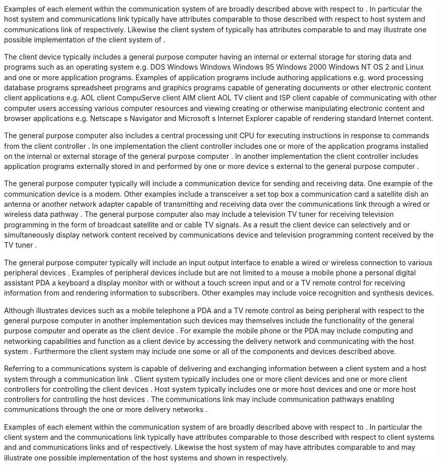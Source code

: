 Examples of each element within the communication system of are broadly described above with respect to . In particular the host system and communications link typically have attributes comparable to those described with respect to host system and communications link of respectively. Likewise the client system of typically has attributes comparable to and may illustrate one possible implementation of the client system of .

The client device typically includes a general purpose computer having an internal or external storage for storing data and programs such as an operating system e.g. DOS Windows Windows Windows 95 Windows 2000 Windows NT OS 2 and Linux and one or more application programs. Examples of application programs include authoring applications e.g. word processing database programs spreadsheet programs and graphics programs capable of generating documents or other electronic content client applications e.g. AOL client CompuServe client AIM client AOL TV client and ISP client capable of communicating with other computer users accessing various computer resources and viewing creating or otherwise manipulating electronic content and browser applications e.g. Netscape s Navigator and Microsoft s Internet Explorer capable of rendering standard Internet content.

The general purpose computer also includes a central processing unit CPU for executing instructions in response to commands from the client controller . In one implementation the client controller includes one or more of the application programs installed on the internal or external storage of the general purpose computer . In another implementation the client controller includes application programs externally stored in and performed by one or more device s external to the general purpose computer .

The general purpose computer typically will include a communication device for sending and receiving data. One example of the communication device is a modem. Other examples include a transceiver a set top box a communication card a satellite dish an antenna or another network adapter capable of transmitting and receiving data over the communications link through a wired or wireless data pathway . The general purpose computer also may include a television TV tuner for receiving television programming in the form of broadcast satellite and or cable TV signals. As a result the client device can selectively and or simultaneously display network content received by communications device and television programming content received by the TV tuner .

The general purpose computer typically will include an input output interface to enable a wired or wireless connection to various peripheral devices . Examples of peripheral devices include but are not limited to a mouse a mobile phone a personal digital assistant PDA a keyboard a display monitor with or without a touch screen input and or a TV remote control for receiving information from and rendering information to subscribers. Other examples may include voice recognition and synthesis devices.

Although illustrates devices such as a mobile telephone a PDA and a TV remote control as being peripheral with respect to the general purpose computer in another implementation such devices may themselves include the functionality of the general purpose computer and operate as the client device . For example the mobile phone or the PDA may include computing and networking capabilities and function as a client device by accessing the delivery network and communicating with the host system . Furthermore the client system may include one some or all of the components and devices described above.

Referring to a communications system is capable of delivering and exchanging information between a client system and a host system through a communication link . Client system typically includes one or more client devices and one or more client controllers for controlling the client devices . Host system typically includes one or more host devices and one or more host controllers for controlling the host devices . The communications link may include communication pathways enabling communications through the one or more delivery networks .

Examples of each element within the communication system of are broadly described above with respect to . In particular the client system and the communications link typically have attributes comparable to those described with respect to client systems and and communications links and of respectively. Likewise the host system of may have attributes comparable to and may illustrate one possible implementation of the host systems and shown in respectively.
